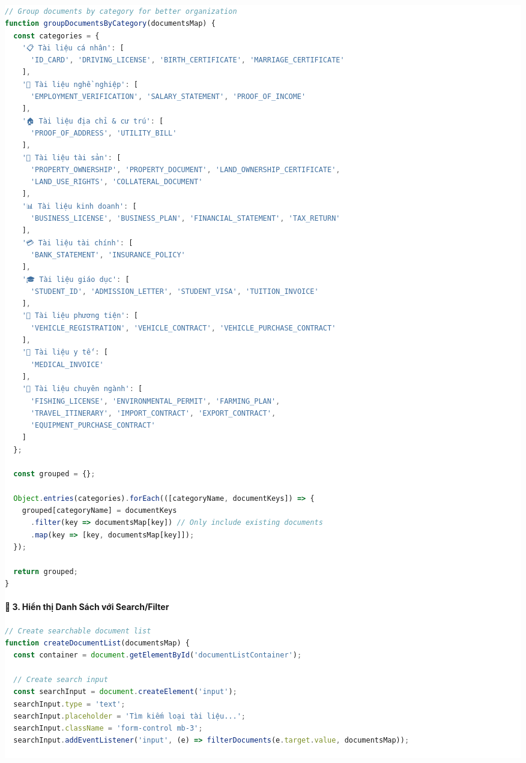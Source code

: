 ```javascript
// Group documents by category for better organization
function groupDocumentsByCategory(documentsMap) {
  const categories = {
    '📋 Tài liệu cá nhân': [
      'ID_CARD', 'DRIVING_LICENSE', 'BIRTH_CERTIFICATE', 'MARRIAGE_CERTIFICATE'
    ],
    '💼 Tài liệu nghề nghiệp': [
      'EMPLOYMENT_VERIFICATION', 'SALARY_STATEMENT', 'PROOF_OF_INCOME'
    ],
    '🏠 Tài liệu địa chỉ & cư trú': [
      'PROOF_OF_ADDRESS', 'UTILITY_BILL'
    ],
    '🏢 Tài liệu tài sản': [
      'PROPERTY_OWNERSHIP', 'PROPERTY_DOCUMENT', 'LAND_OWNERSHIP_CERTIFICATE', 
      'LAND_USE_RIGHTS', 'COLLATERAL_DOCUMENT'
    ],
    '📊 Tài liệu kinh doanh': [
      'BUSINESS_LICENSE', 'BUSINESS_PLAN', 'FINANCIAL_STATEMENT', 'TAX_RETURN'
    ],
    '💳 Tài liệu tài chính': [
      'BANK_STATEMENT', 'INSURANCE_POLICY'
    ],
    '🎓 Tài liệu giáo dục': [
      'STUDENT_ID', 'ADMISSION_LETTER', 'STUDENT_VISA', 'TUITION_INVOICE'
    ],
    '🚗 Tài liệu phương tiện': [
      'VEHICLE_REGISTRATION', 'VEHICLE_CONTRACT', 'VEHICLE_PURCHASE_CONTRACT'
    ],
    '🏥 Tài liệu y tế': [
      'MEDICAL_INVOICE'
    ],
    '🎯 Tài liệu chuyên ngành': [
      'FISHING_LICENSE', 'ENVIRONMENTAL_PERMIT', 'FARMING_PLAN', 
      'TRAVEL_ITINERARY', 'IMPORT_CONTRACT', 'EXPORT_CONTRACT', 
      'EQUIPMENT_PURCHASE_CONTRACT'
    ]
  };
  
  const grouped = {};
  
  Object.entries(categories).forEach(([categoryName, documentKeys]) => {
    grouped[categoryName] = documentKeys
      .filter(key => documentsMap[key]) // Only include existing documents
      .map(key => [key, documentsMap[key]]);
  });
  
  return grouped;
}
```

#### 📱 **3. Hiển thị Danh Sách với Search/Filter**
```javascript
// Create searchable document list
function createDocumentList(documentsMap) {
  const container = document.getElementById('documentListContainer');
  
  // Create search input
  const searchInput = document.createElement('input');
  searchInput.type = 'text';
  searchInput.placeholder = 'Tìm kiếm loại tài liệu...';
  searchInput.className = 'form-control mb-3';
  searchInput.addEventListener('input', (e) => filterDocuments(e.target.value, documentsMap));
  
```